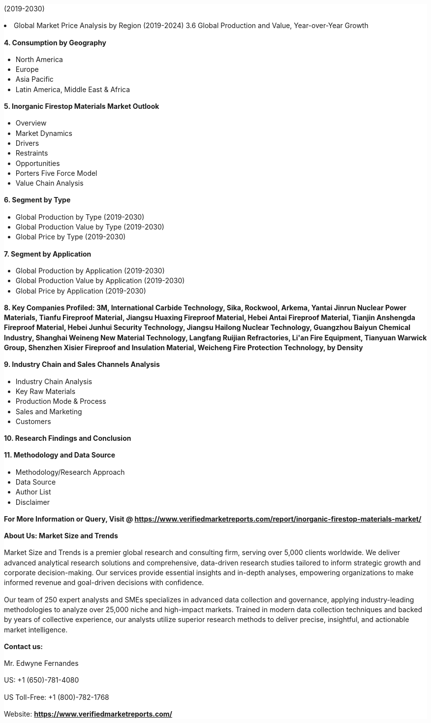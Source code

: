 (2019-2030)</li><li>Global Market Price Analysis by Region (2019-2024) 3.6 Global Production and Value, Year-over-Year Growth</li></ul><p><strong>4. Consumption by Geography</strong></p><ul> <li>North America</li> <li>Europe</li> <li>Asia Pacific</li> <li>Latin America, Middle East &amp; Africa</li></ul><p><strong>5. Inorganic Firestop Materials Market Outlook</strong></p><ul><li>Overview</li><li>Market Dynamics</li><li>Drivers</li><li>Restraints</li><li>Opportunities</li><li>Porters Five Force Model</li><li>Value Chain Analysis&nbsp;</li></ul><p><strong>6. Segment by Type</strong></p><ul><li>Global Production by Type (2019-2030)</li><li>Global Production Value by Type (2019-2030)</li><li>Global Price by Type (2019-2030)</li></ul><p><strong>7. Segment by Application</strong></p><ul><li>Global Production by Application (2019-2030)</li><li>Global Production Value by Application (2019-2030)</li><li>Global Price by Application (2019-2030)</li></ul><p><strong>8. Key Companies Profiled: 3M, International Carbide Technology, Sika, Rockwool, Arkema, Yantai Jinrun Nuclear Power Materials, Tianfu Fireproof Material, Jiangsu Huaxing Fireproof Material, Hebei Antai Fireproof Material, Tianjin Anshengda Fireproof Material, Hebei Junhui Security Technology, Jiangsu Hailong Nuclear Technology, Guangzhou Baiyun Chemical Industry, Shanghai Weineng New Material Technology, Langfang Ruijian Refractories, Li'an Fire Equipment, Tianyuan Warwick Group, Shenzhen Xisier Fireproof and Insulation Material, Weicheng Fire Protection Technology, by Density</strong></p><p><strong>9. Industry Chain and Sales Channels Analysis</strong></p><ul><li>Industry Chain Analysis</li><li>Key Raw Materials</li><li>Production Mode &amp; Process</li><li>Sales and Marketing</li><li>Customers</li></ul><p><strong>10. Research Findings and Conclusion</strong></p><p><strong>11. Methodology and Data Source</strong></p><ul><li>Methodology/Research Approach</li><li>Data Source</li><li>Author List</li><li>Disclaimer</li></ul></p><p><strong>For More Information or Query, Visit @ <a href="https://www.verifiedmarketreports.com/report/inorganic-firestop-materials-market/">https://www.verifiedmarketreports.com/report/inorganic-firestop-materials-market/</a></strong></p><p><strong>About Us: Market Size and Trends</strong></p><p>Market Size and Trends is a premier global research and consulting firm, serving over 5,000 clients worldwide. We deliver advanced analytical research solutions and comprehensive, data-driven research studies tailored to inform strategic growth and corporate decision-making. Our services provide essential insights and in-depth analyses, empowering organizations to make informed revenue and goal-driven decisions with confidence.</p><p>Our team of 250 expert analysts and SMEs specializes in advanced data collection and governance, applying industry-leading methodologies to analyze over 25,000 niche and high-impact markets. Trained in modern data collection techniques and backed by years of collective experience, our analysts utilize superior research methods to deliver precise, insightful, and actionable market intelligence.</p><p><strong>Contact us:</strong></p><p>Mr. Edwyne Fernandes</p><p>US: +1 (650)-781-4080</p><p>US Toll-Free: +1 (800)-782-1768</p><p>Website: <strong><a href="https://www.verifiedmarketreports.com/">https://www.verifiedmarketreports.com/</a></strong></p>
